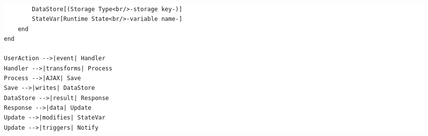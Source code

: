 ```mermaid
        DataStore[(Storage Type<br/>-storage key-)]
        StateVar[Runtime State<br/>-variable name-]
    end
end

UserAction -->|event| Handler
Handler -->|transforms| Process
Process -->|AJAX| Save
Save -->|writes| DataStore
DataStore -->|result| Response
Response -->|data| Update
Update -->|modifies| StateVar
Update -->|triggers| Notify
```